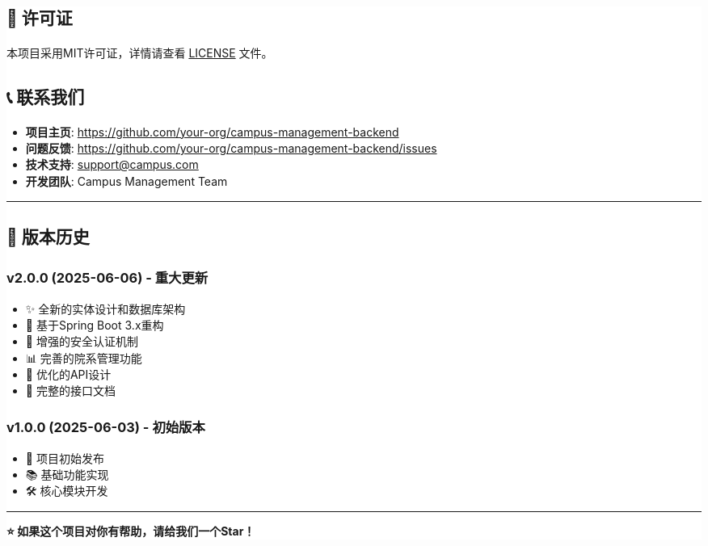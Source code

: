 ## 📄 许可证

本项目采用MIT许可证，详情请查看 [LICENSE](LICENSE) 文件。

## 📞 联系我们

- **项目主页**: https://github.com/your-org/campus-management-backend
- **问题反馈**: https://github.com/your-org/campus-management-backend/issues
- **技术支持**: support@campus.com
- **开发团队**: Campus Management Team

---

## 🎯 版本历史

### v2.0.0 (2025-06-06) - 重大更新
- ✨ 全新的实体设计和数据库架构
- 🚀 基于Spring Boot 3.x重构
- 🔐 增强的安全认证机制
- 📊 完善的院系管理功能
- 🎯 优化的API设计
- 📝 完整的接口文档

### v1.0.0 (2025-06-03) - 初始版本
- 🎉 项目初始发布
- 📚 基础功能实现
- 🛠️ 核心模块开发

---

**⭐ 如果这个项目对你有帮助，请给我们一个Star！**
